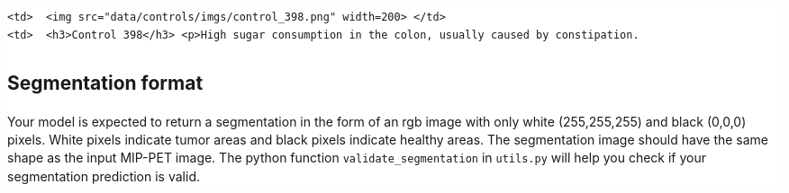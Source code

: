     <td>  <img src="data/controls/imgs/control_398.png" width=200> </td>
    <td>  <h3>Control 398</h3> <p>High sugar consumption in the colon, usually caused by constipation.
</p></td>
   </tr> 
</table>

## Segmentation format

Your model is expected to return a segmentation in the form of an rgb image with only white (255,255,255) and black (0,0,0) pixels. White pixels indicate tumor areas and black pixels indicate healthy areas. The segmentation image should have the same shape as the input MIP-PET image. The python function `validate_segmentation` in `utils.py` will help you check if your segmentation prediction is valid.
